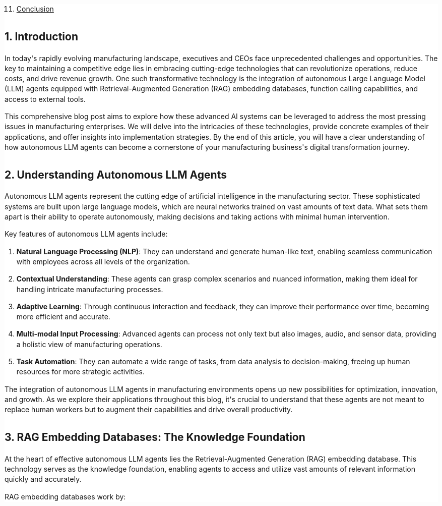 11. [Conclusion](#conclusion)

## 1. Introduction <a name="introduction"></a>

In today's rapidly evolving manufacturing landscape, executives and CEOs face unprecedented challenges and opportunities. The key to maintaining a competitive edge lies in embracing cutting-edge technologies that can revolutionize operations, reduce costs, and drive revenue growth. One such transformative technology is the integration of autonomous Large Language Model (LLM) agents equipped with Retrieval-Augmented Generation (RAG) embedding databases, function calling capabilities, and access to external tools.

This comprehensive blog post aims to explore how these advanced AI systems can be leveraged to address the most pressing issues in manufacturing enterprises. We will delve into the intricacies of these technologies, provide concrete examples of their applications, and offer insights into implementation strategies. By the end of this article, you will have a clear understanding of how autonomous LLM agents can become a cornerstone of your manufacturing business's digital transformation journey.

## 2. Understanding Autonomous LLM Agents <a name="understanding-autonomous-llm-agents"></a>

Autonomous LLM agents represent the cutting edge of artificial intelligence in the manufacturing sector. These sophisticated systems are built upon large language models, which are neural networks trained on vast amounts of text data. What sets them apart is their ability to operate autonomously, making decisions and taking actions with minimal human intervention.

Key features of autonomous LLM agents include:

1. **Natural Language Processing (NLP)**: They can understand and generate human-like text, enabling seamless communication with employees across all levels of the organization.

2. **Contextual Understanding**: These agents can grasp complex scenarios and nuanced information, making them ideal for handling intricate manufacturing processes.

3. **Adaptive Learning**: Through continuous interaction and feedback, they can improve their performance over time, becoming more efficient and accurate.

4. **Multi-modal Input Processing**: Advanced agents can process not only text but also images, audio, and sensor data, providing a holistic view of manufacturing operations.

5. **Task Automation**: They can automate a wide range of tasks, from data analysis to decision-making, freeing up human resources for more strategic activities.

The integration of autonomous LLM agents in manufacturing environments opens up new possibilities for optimization, innovation, and growth. As we explore their applications throughout this blog, it's crucial to understand that these agents are not meant to replace human workers but to augment their capabilities and drive overall productivity.

## 3. RAG Embedding Databases: The Knowledge Foundation <a name="rag-embedding-databases"></a>

At the heart of effective autonomous LLM agents lies the Retrieval-Augmented Generation (RAG) embedding database. This technology serves as the knowledge foundation, enabling agents to access and utilize vast amounts of relevant information quickly and accurately.

RAG embedding databases work by:
